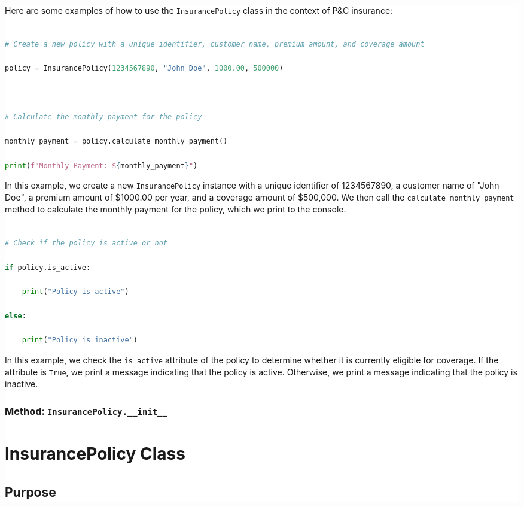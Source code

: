Here are some examples of how to use the `InsurancePolicy` class in the context of P&C insurance:



```python

# Create a new policy with a unique identifier, customer name, premium amount, and coverage amount

policy = InsurancePolicy(1234567890, "John Doe", 1000.00, 500000)



# Calculate the monthly payment for the policy

monthly_payment = policy.calculate_monthly_payment()

print(f"Monthly Payment: ${monthly_payment}")

```



In this example, we create a new `InsurancePolicy` instance with a unique identifier of 1234567890, a customer name of "John Doe", a premium amount of $1000.00 per year, and a coverage amount of $500,000. We then call the `calculate_monthly_payment` method to calculate the monthly payment for the policy, which we print to the console.



```python

# Check if the policy is active or not

if policy.is_active:

    print("Policy is active")

else:

    print("Policy is inactive")

```



In this example, we check the `is_active` attribute of the policy to determine whether it is currently eligible for coverage. If the attribute is `True`, we print a message indicating that the policy is active. Otherwise, we print a message indicating that the policy is inactive.



### Method: `InsurancePolicy.__init__`

# InsurancePolicy Class



## Purpose
